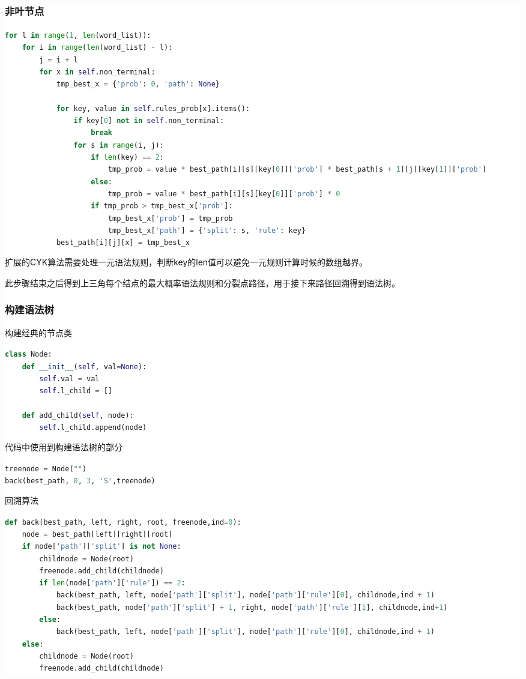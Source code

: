 ### 非叶节点

```python
for l in range(1, len(word_list)):
    for i in range(len(word_list) - l):
        j = i + l
        for x in self.non_terminal:
            tmp_best_x = {'prob': 0, 'path': None}

            for key, value in self.rules_prob[x].items():
                if key[0] not in self.non_terminal:
                    break     
                for s in range(i, j): 
                    if len(key) == 2:
                        tmp_prob = value * best_path[i][s][key[0]]['prob'] * best_path[s + 1][j][key[1]]['prob']
                    else:
                        tmp_prob = value * best_path[i][s][key[0]]['prob'] * 0
                    if tmp_prob > tmp_best_x['prob']:
                        tmp_best_x['prob'] = tmp_prob
                        tmp_best_x['path'] = {'split': s, 'rule': key} 
            best_path[i][j][x] = tmp_best_x 
```

 扩展的CYK算法需要处理一元语法规则，判断key的len值可以避免一元规则计算时候的数组越界。

 此步骤结束之后得到上三角每个结点的最大概率语法规则和分裂点路径，用于接下来路径回溯得到语法树。

### 构建语法树

构建经典的节点类

```python
class Node:
    def __init__(self, val=None):
        self.val = val
        self.l_child = []

    def add_child(self, node):
        self.l_child.append(node)
```

代码中使用到构建语法树的部分

```python
treenode = Node("")
back(best_path, 0, 3, 'S',treenode)
```

回溯算法

```python
def back(best_path, left, right, root, freenode,ind=0):
    node = best_path[left][right][root]
    if node['path']['split'] is not None:
        childnode = Node(root)
        freenode.add_child(childnode)
        if len(node['path']['rule']) == 2:
            back(best_path, left, node['path']['split'], node['path']['rule'][0], childnode,ind + 1)
            back(best_path, node['path']['split'] + 1, right, node['path']['rule'][1], childnode,ind+1)
        else:
            back(best_path, left, node['path']['split'], node['path']['rule'][0], childnode,ind + 1)
    else:
        childnode = Node(root)
        freenode.add_child(childnode)
```